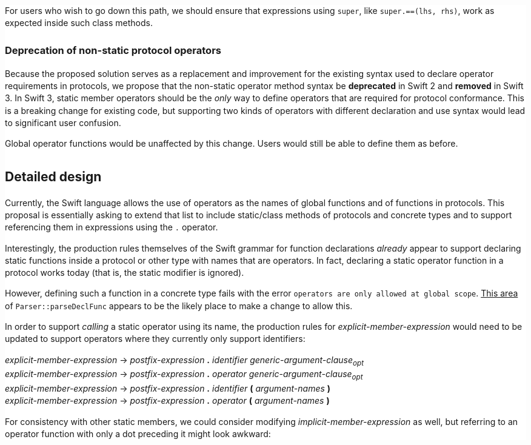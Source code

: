 For users who wish to go down this path, we should ensure that expressions using
`super`, like `super.==(lhs, rhs)`, work as expected inside such class methods.

### Deprecation of non-static protocol operators

Because the proposed solution serves as a replacement and improvement for the
existing syntax used to declare operator requirements in protocols, we propose
that the non-static operator method syntax be **deprecated** in Swift 2 and
**removed** in Swift 3. In Swift 3, static member operators should be the _only_
way to define operators that are required for protocol conformance. This is a
breaking change for existing code, but supporting two kinds of operators with
different declaration and use syntax would lead to significant user confusion.

Global operator functions would be unaffected by this change. Users would still
be able to define them as before.

## Detailed design

Currently, the Swift language allows the use of operators as the names of
global functions and of functions in protocols. This proposal is essentially
asking to extend that list to include static/class methods of protocols and
concrete types and to support referencing them in expressions using the `.`
operator.

Interestingly, the production rules themselves of the Swift grammar for function
declarations _already_ appear to support declaring static functions inside a
protocol or other type with names that are operators. In fact, declaring a
static operator function in a protocol works today (that is, the static modifier
is ignored).

However, defining such a function in a concrete type fails with the error
`operators are only allowed at global scope`.
[This area](https://github.com/apple/swift/blob/797260939e1f9e453ab49a5cc6e0a7b40be61ec9/lib/Parse/ParseDecl.cpp#L4444)
of `Parser::parseDeclFunc` appears to be the likely place to make a change to
allow this.

In order to support _calling_ a static operator using its name, the production
rules for _explicit-member-expression_ would need to be updated to support
operators where they currently only support identifiers:

_explicit-member-expression_ → _postfix-expression_ **­.** _identifier_ _­generic-argument-clause­_<sub>_opt_­</sub><br/>
_explicit-member-expression_ → _postfix-expression_ ­**­.** _operator_ _­generic-argument-clause­_<sub>_opt_­</sub><br/>
_explicit-member-expression_ → _postfix-expression_ ­**­.** _­identifier_ ­**(** _­argument-names­_ **)**­<br/>
_explicit-member-expression_ → _postfix-expression_ ­**­.** _­operator_ ­**(** _­argument-names­_ **)**­<br/>

For consistency with other static members, we could consider modifying
_implicit-member-expression_ as well, but referring to an operator function with
only a dot preceding it might look awkward:
